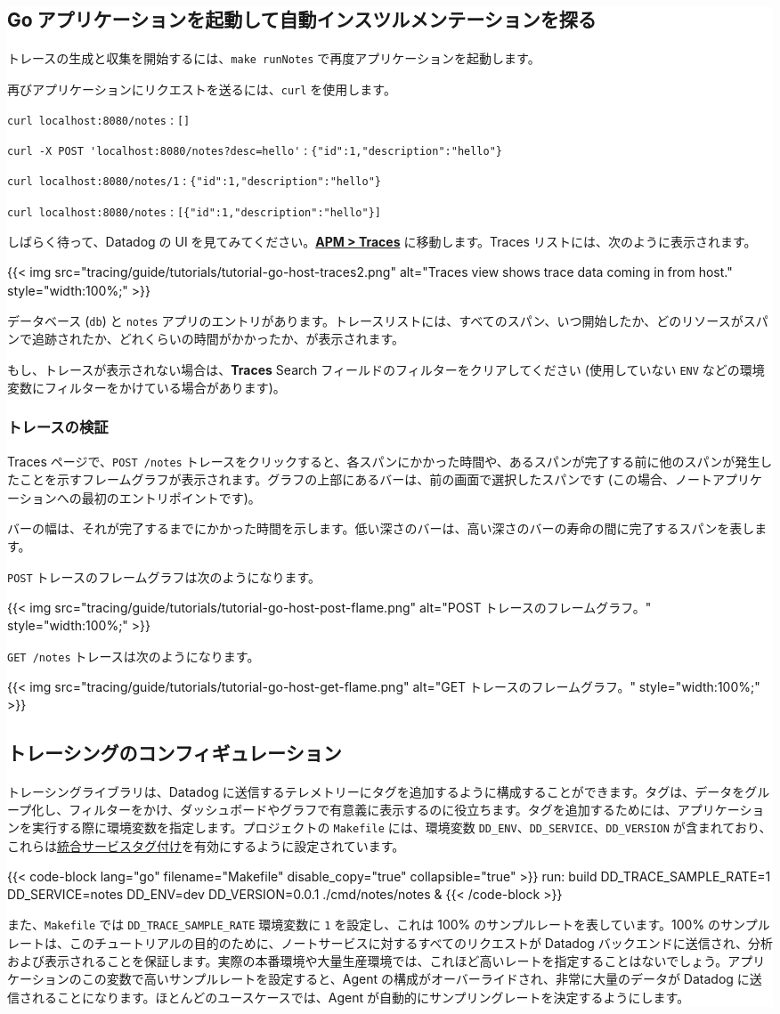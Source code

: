 ## Go アプリケーションを起動して自動インスツルメンテーションを探る

トレースの生成と収集を開始するには、`make runNotes` で再度アプリケーションを起動します。

再びアプリケーションにリクエストを送るには、`curl` を使用します。

`curl localhost:8080/notes`
: `[]`

`curl -X POST 'localhost:8080/notes?desc=hello'`
: `{"id":1,"description":"hello"}`

`curl localhost:8080/notes/1`
: `{"id":1,"description":"hello"}`

`curl localhost:8080/notes`
: `[{"id":1,"description":"hello"}]`

しばらく待って、Datadog の UI を見てみてください。[**APM > Traces**][11] に移動します。Traces リストには、次のように表示されます。

{{< img src="tracing/guide/tutorials/tutorial-go-host-traces2.png" alt="Traces view shows trace data coming in from host." style="width:100%;" >}}

データベース (`db`) と `notes` アプリのエントリがあります。トレースリストには、すべてのスパン、いつ開始したか、どのリソースがスパンで追跡されたか、どれくらいの時間がかかったか、が表示されます。

もし、トレースが表示されない場合は、**Traces** Search フィールドのフィルターをクリアしてください (使用していない `ENV` などの環境変数にフィルターをかけている場合があります)。

### トレースの検証

Traces ページで、`POST /notes` トレースをクリックすると、各スパンにかかった時間や、あるスパンが完了する前に他のスパンが発生したことを示すフレームグラフが表示されます。グラフの上部にあるバーは、前の画面で選択したスパンです (この場合、ノートアプリケーションへの最初のエントリポイントです)。

バーの幅は、それが完了するまでにかかった時間を示します。低い深さのバーは、高い深さのバーの寿命の間に完了するスパンを表します。

`POST` トレースのフレームグラフは次のようになります。

{{< img src="tracing/guide/tutorials/tutorial-go-host-post-flame.png" alt="POST トレースのフレームグラフ。" style="width:100%;" >}}

`GET /notes` トレースは次のようになります。

{{< img src="tracing/guide/tutorials/tutorial-go-host-get-flame.png" alt="GET トレースのフレームグラフ。" style="width:100%;" >}}

## トレーシングのコンフィギュレーション

トレーシングライブラリは、Datadog に送信するテレメトリーにタグを追加するように構成することができます。タグは、データをグループ化し、フィルターをかけ、ダッシュボードやグラフで有意義に表示するのに役立ちます。タグを追加するためには、アプリケーションを実行する際に環境変数を指定します。プロジェクトの `Makefile` には、環境変数 `DD_ENV`、`DD_SERVICE`、`DD_VERSION` が含まれており、これらは[統合サービスタグ付け][17]を有効にするように設定されています。

{{< code-block lang="go" filename="Makefile" disable_copy="true" collapsible="true" >}}
run: build
  DD_TRACE_SAMPLE_RATE=1 DD_SERVICE=notes DD_ENV=dev DD_VERSION=0.0.1 ./cmd/notes/notes &
{{< /code-block >}}

<div class="alert alert-warning">また、<code>Makefile</code> では <code>DD_TRACE_SAMPLE_RATE</code> 環境変数に <code>1</code> を設定し、これは 100% のサンプルレートを表しています。100% のサンプルレートは、このチュートリアルの目的のために、ノートサービスに対するすべてのリクエストが Datadog バックエンドに送信され、分析および表示されることを保証します。実際の本番環境や大量生産環境では、これほど高いレートを指定することはないでしょう。アプリケーションのこの変数で高いサンプルレートを設定すると、Agent の構成がオーバーライドされ、非常に大量のデータが Datadog に送信されることになります。ほとんどのユースケースでは、Agent が自動的にサンプリングレートを決定するようにします。</div>


[1]: /ja/tracing/guide/#enabling-tracing-tutorials
[2]: /ja/tracing/trace_collection/dd_libraries/go/
[3]: /ja/account_management/api-app-keys/
[4]: /ja/tracing/trace_collection/compatibility/go/
[5]: https://app.datadoghq.com/account/settings/agent/latest?platform=overview
[6]: /ja/getting_started/site/
[7]: https://www.baeldung.com/go-instrumentation
[8]: https://app.datadoghq.com/event/explorer
[9]: https://github.com/DataDog/apm-tutorial-golang
[10]: /ja/getting_started/tagging/unified_service_tagging/#non-containerized-environment
[11]: https://app.datadoghq.com/apm/traces
[12]: /ja/tracing/trace_collection/custom_instrumentation/go/
[13]: /ja/tracing/troubleshooting/tracer_debug_logs/?code-lang=go
[14]: /ja/tracing/trace_collection/library_config/go/
[15]: /ja/tracing/trace_pipeline/ingestion_mechanisms/?tab=Go
[16]: /ja/tracing/trace_collection/compatibility/go/#library-compatibility
[17]: /ja/getting_started/tagging/unified_service_tagging/